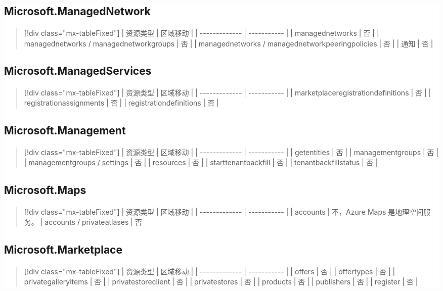 ## <a name="microsoftmanagednetwork"></a>Microsoft.ManagedNetwork

> [!div class="mx-tableFixed"]
> | 资源类型 | 区域移动 | 
> | ------------- | ----------- | 
> | managednetworks | 否 | 
> | managednetworks / managednetworkgroups | 否 |
> | managednetworks / managednetworkpeeringpolicies | 否 | 
> | 通知 | 否 | 

## <a name="microsoftmanagedservices"></a>Microsoft.ManagedServices

> [!div class="mx-tableFixed"]
> | 资源类型 | 区域移动 | 
> | ------------- | ----------- | 
> | marketplaceregistrationdefinitions | 否 | 
> | registrationassignments | 否 |
> | registrationdefinitions | 否 | 

## <a name="microsoftmanagement"></a>Microsoft.Management

> [!div class="mx-tableFixed"]
> | 资源类型 | 区域移动 | 
> | ------------- | ----------- | 
> | getentities | 否 | 
> | managementgroups | 否 | 
> | managementgroups / settings | 否 | 
> | resources | 否 | 
> | starttenantbackfill | 否 | 
> | tenantbackfillstatus | 否 | 

## <a name="microsoftmaps"></a>Microsoft.Maps

> [!div class="mx-tableFixed"]
> | 资源类型 | 区域移动 | 
> | ------------- | ----------- |
> | accounts |  不，Azure Maps 是地理空间服务。 
> | accounts / privateatlases | 否

## <a name="microsoftmarketplace"></a>Microsoft.Marketplace

> [!div class="mx-tableFixed"]
> | 资源类型 | 区域移动 | 
> | ------------- | ----------- |
> | offers | 否 | 
> | offertypes | 否 | 
> | privategalleryitems | 否 | 
> | privatestoreclient | 否 | 
> | privatestores | 否 | 
> | products | 否 | 
> | publishers | 否 | 
> | register | 否 | 
